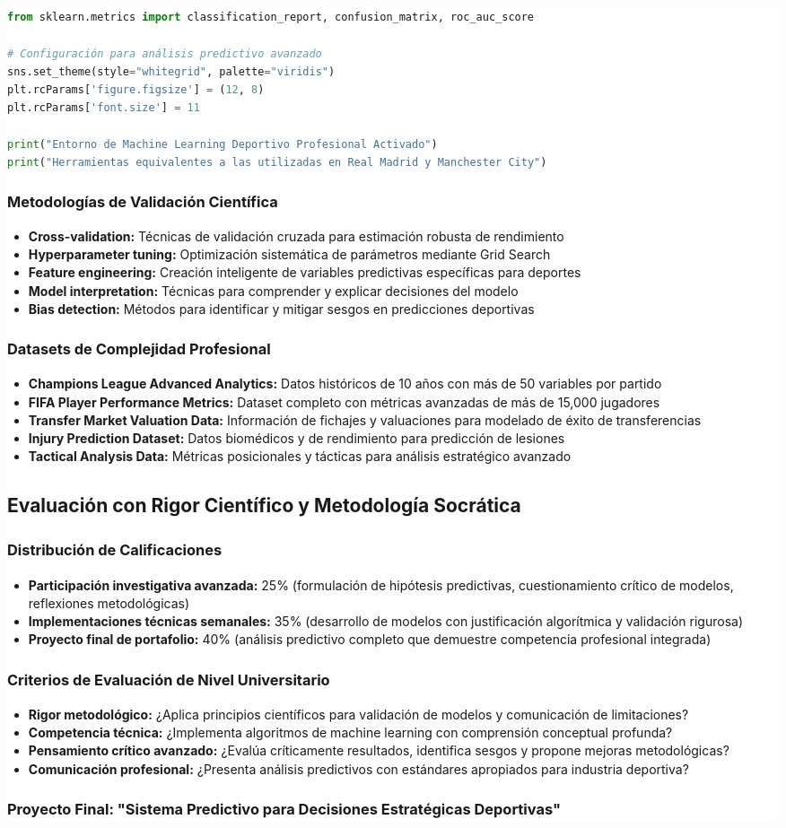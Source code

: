 ```python
from sklearn.metrics import classification_report, confusion_matrix, roc_auc_score

# Configuración para análisis predictivo avanzado
sns.set_theme(style="whitegrid", palette="viridis")
plt.rcParams['figure.figsize'] = (12, 8)
plt.rcParams['font.size'] = 11

print("Entorno de Machine Learning Deportivo Profesional Activado")
print("Herramientas equivalentes a las utilizadas en Real Madrid y Manchester City")
```

### Metodologías de Validación Científica
- **Cross-validation:** Técnicas de validación cruzada para estimación robusta de rendimiento
- **Hyperparameter tuning:** Optimización sistemática de parámetros mediante Grid Search
- **Feature engineering:** Creación inteligente de variables predictivas específicas para deportes
- **Model interpretation:** Técnicas para comprender y explicar decisiones del modelo
- **Bias detection:** Métodos para identificar y mitigar sesgos en predicciones deportivas

### Datasets de Complejidad Profesional
- **Champions League Advanced Analytics:** Datos históricos de 10 años con más de 50 variables por partido
- **FIFA Player Performance Metrics:** Dataset completo con métricas avanzadas de más de 15,000 jugadores
- **Transfer Market Valuation Data:** Información de fichajes y valuaciones para modelado de éxito de transferencias
- **Injury Prediction Dataset:** Datos biomédicos y de rendimiento para predicción de lesiones
- **Tactical Analysis Data:** Métricas posicionales y tácticas para análisis estratégico avanzado

## Evaluación con Rigor Científico y Metodología Socrática

### Distribución de Calificaciones
- **Participación investigativa avanzada:** 25% (formulación de hipótesis predictivas, cuestionamiento crítico de modelos, reflexiones metodológicas)
- **Implementaciones técnicas semanales:** 35% (desarrollo de modelos con justificación algorítmica y validación rigurosa)
- **Proyecto final de portafolio:** 40% (análisis predictivo completo que demuestre competencia profesional integrada)

### Criterios de Evaluación de Nivel Universitario
- **Rigor metodológico:** ¿Aplica principios científicos para validación de modelos y comunicación de limitaciones?
- **Competencia técnica:** ¿Implementa algoritmos de machine learning con comprensión conceptual profunda?
- **Pensamiento crítico avanzado:** ¿Evalúa críticamente resultados, identifica sesgos y propone mejoras metodológicas?
- **Comunicación profesional:** ¿Presenta análisis predictivos con estándares apropiados para industria deportiva?

### Proyecto Final: "Sistema Predictivo para Decisiones Estratégicas Deportivas"
